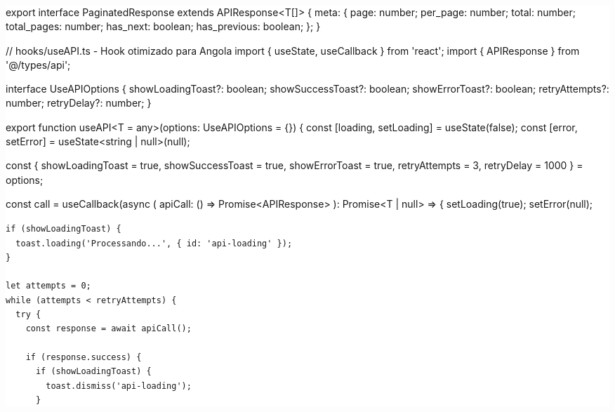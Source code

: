 export interface PaginatedResponse<T> extends APIResponse<T[]> {
  meta: {
    page: number;
    per_page: number;
    total: number;
    total_pages: number;
    has_next: boolean;
    has_previous: boolean;
  };
}

// hooks/useAPI.ts - Hook otimizado para Angola
import { useState, useCallback } from 'react';
import { APIResponse } from '@/types/api';

interface UseAPIOptions {
  showLoadingToast?: boolean;
  showSuccessToast?: boolean;
  showErrorToast?: boolean;
  retryAttempts?: number;
  retryDelay?: number;
}

export function useAPI<T = any>(options: UseAPIOptions = {}) {
  const [loading, setLoading] = useState(false);
  const [error, setError] = useState<string | null>(null);
  
  const {
    showLoadingToast = true,
    showSuccessToast = true,
    showErrorToast = true,
    retryAttempts = 3,
    retryDelay = 1000
  } = options;

  const call = useCallback(async (
    apiCall: () => Promise<APIResponse<T>>
  ): Promise<T | null> => {
    setLoading(true);
    setError(null);
    
    if (showLoadingToast) {
      toast.loading('Processando...', { id: 'api-loading' });
    }

    let attempts = 0;
    while (attempts < retryAttempts) {
      try {
        const response = await apiCall();
        
        if (response.success) {
          if (showLoadingToast) {
            toast.dismiss('api-loading');
          }
          